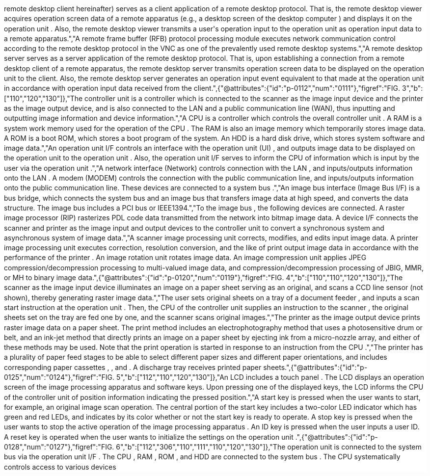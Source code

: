 remote desktop client hereinafter) serves as a client application of a remote desktop protocol. That is, the remote desktop viewer acquires operation screen data of a remote apparatus (e.g., a desktop screen of the desktop computer ) and displays it on the operation unit . Also, the remote desktop viewer transmits a user's operation input to the operation unit  as operation input data to a remote apparatus.","A remote frame buffer (RFB) protocol processing module  executes network communication control according to the remote desktop protocol in the VNC as one of the prevalently used remote desktop systems.","A remote desktop server  serves as a server application of the remote desktop protocol. That is, upon establishing a connection from a remote desktop client of a remote apparatus, the remote desktop server  transmits operation screen data to be displayed on the operation unit  to the client. Also, the remote desktop server  generates an operation input event equivalent to that made at the operation unit  in accordance with operation input data received from the client.",{"@attributes":{"id":"p-0112","num":"0111"},"figref":"FIG. 3","b":["110","120","130"]},"The controller unit  is a controller which is connected to the scanner  as the image input device and the printer  as the image output device, and is also connected to the LAN  and a public communication line (WAN), thus inputting and outputting image information and device information.","A CPU  is a controller which controls the overall controller unit . A RAM  is a system work memory used for the operation of the CPU . The RAM  is also an image memory which temporarily stores image data. A ROM  is a boot ROM, which stores a boot program of the system. An HDD  is a hard disk drive, which stores system software and image data.","An operation unit I\/F  controls an interface with the operation unit (UI) , and outputs image data to be displayed on the operation unit  to the operation unit . Also, the operation unit I\/F  serves to inform the CPU  of information which is input by the user via the operation unit .","A network interface (Network)  controls connection with the LAN , and inputs\/outputs information onto the LAN . A modem (MODEM)  controls the connection with the public communication line, and inputs\/outputs information onto the public communication line. These devices are connected to a system bus .","An image bus interface (Image Bus I\/F)  is a bus bridge, which connects the system bus  and an image bus  that transfers image data at high speed, and converts the data structure. The image bus  includes a PCI bus or IEEE1394.","To the image bus , the following devices are connected. A raster image processor (RIP)  rasterizes PDL code data transmitted from the network into bitmap image data. A device I\/F  connects the scanner  and printer  as the image input and output devices to the controller unit  to convert a synchronous system and asynchronous system of image data.","A scanner image processing unit  corrects, modifies, and edits input image data. A printer image processing unit  executes correction, resolution conversion, and the like of print output image data in accordance with the performance of the printer . An image rotation unit  rotates image data. An image compression unit  applies JPEG compression\/decompression processing to multi-valued image data, and compression\/decompression processing of JBIG, MMR, or MH to binary image data.",{"@attributes":{"id":"p-0120","num":"0119"},"figref":"FIG. 4","b":["110","110","120","130"]},"The scanner  as the image input device illuminates an image on a paper sheet serving as an original, and scans a CCD line sensor (not shown), thereby generating raster image data.","The user sets original sheets on a tray  of a document feeder , and inputs a scan start instruction at the operation unit . Then, the CPU  of the controller unit  supplies an instruction to the scanner , the original sheets set on the tray  are fed one by one, and the scanner  scans original images.","The printer  as the image output device prints raster image data on a paper sheet. The print method includes an electrophotography method that uses a photosensitive drum or belt, and an ink-jet method that directly prints an image on a paper sheet by ejecting ink from a micro-nozzle array, and either of these methods may be used. Note that the print operation is started in response to an instruction from the CPU .","The printer  has a plurality of paper feed stages to be able to select different paper sizes and different paper orientations, and includes corresponding paper cassettes , , and . A discharge tray  receives printed paper sheets.",{"@attributes":{"id":"p-0125","num":"0124"},"figref":"FIG. 5","b":["112","110","120","130"]},"An LCD  includes a touch panel . The LCD  displays an operation screen of the image processing apparatus  and software keys. Upon pressing one of the displayed keys, the LCD  informs the CPU  of the controller unit  of position information indicating the pressed position.","A start key  is pressed when the user wants to start, for example, an original image scan operation. The central portion of the start key  includes a two-color LED indicator  which has green and red LEDs, and indicates by its color whether or not the start key  is ready to operate. A stop key  is pressed when the user wants to stop the active operation of the image processing apparatus . An ID key  is pressed when the user inputs a user ID. A reset key  is operated when the user wants to initialize the settings on the operation unit .",{"@attributes":{"id":"p-0128","num":"0127"},"figref":"FIG. 6","b":["112","306","110","111","110","120","130"]},"The operation unit  is connected to the system bus  via the operation unit I\/F . The CPU , RAM , ROM , and HDD  are connected to the system bus . The CPU  systematically controls access to various devices